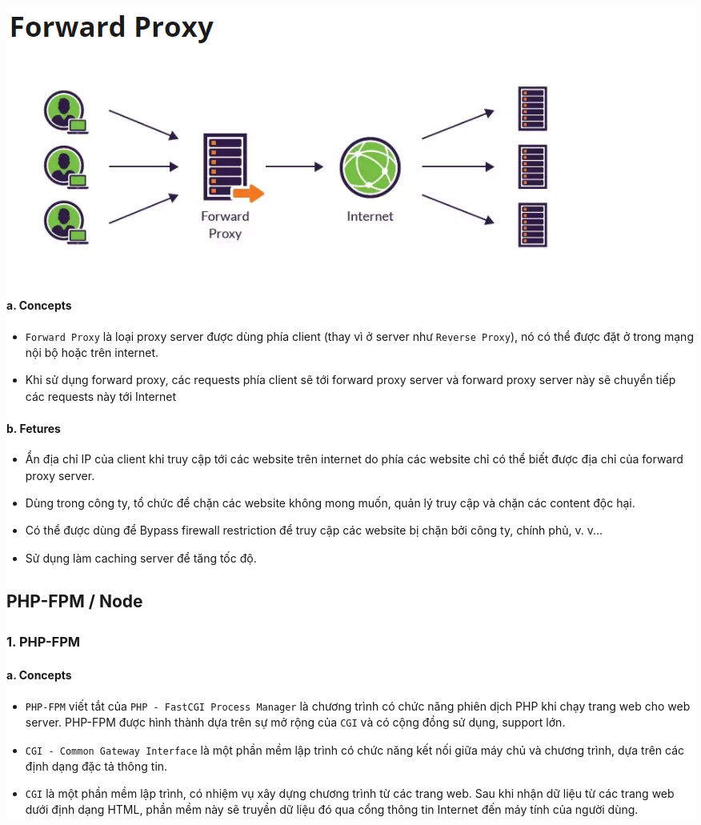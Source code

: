 ![](./images/forward_proxy.png)
#### a. Concepts

- `Forward Proxy` là loại proxy server được dùng phía client (thay vì ở server như `Reverse Proxy`), nó có thể được đặt ở trong mạng nội bộ hoặc trên internet.

- Khi sử dụng forward proxy, các requests phía client sẽ tới  forward proxy server và forward proxy server này sẽ chuyển tiếp các requests này tới Internet
#### b. Fetures
- Ẩn địa chỉ IP của client khi truy cập tới các website trên internet do phía các website chỉ có thể biết được địa chỉ của forward proxy server.

- Dùng trong công ty, tổ chức để chặn các website không mong muốn, quản lý truy cập và chặn các content độc hại.

- Có thể được dùng để Bypass firewall restriction để truy cập các website bị chặn bởi công ty, chính phủ, v. v...

- Sử dụng làm caching server để tăng tốc độ.

## PHP-FPM / Node
### 1. PHP-FPM

#### a. Concepts

- `PHP-FPM` viết tắt của `PHP - FastCGI Process Manager` là chương trình có chức năng phiên dịch PHP khi chạy trang web cho web server. PHP-FPM được hình thành dựa trên sự mở rộng của `CGI` và có cộng đồng sử dụng, support lớn.

- `CGI - Common Gateway Interface` là một phần mềm lập trình có chức năng kết nối giữa máy chủ và chương trình, dựa trên các định dạng đặc tả thông tin.

- `CGI` là một phần mềm lập trình, có nhiệm vụ xây dựng chương trình từ các trang web. Sau khi nhận dữ liệu từ các trang web dưới định dạng HTML, phần mềm này sẽ truyền dữ liệu đó qua cổng thông tin Internet đến máy tính của người dùng.
